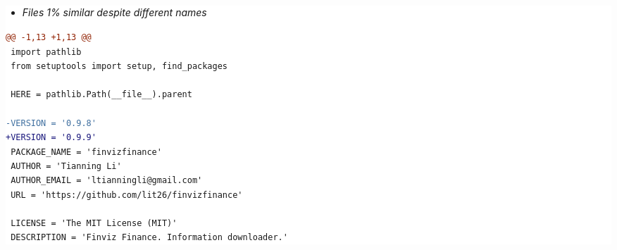  * *Files 1% similar despite different names*

```diff
@@ -1,13 +1,13 @@
 import pathlib
 from setuptools import setup, find_packages
 
 HERE = pathlib.Path(__file__).parent
 
-VERSION = '0.9.8'
+VERSION = '0.9.9'
 PACKAGE_NAME = 'finvizfinance'
 AUTHOR = 'Tianning Li'
 AUTHOR_EMAIL = 'ltianningli@gmail.com'
 URL = 'https://github.com/lit26/finvizfinance'
 
 LICENSE = 'The MIT License (MIT)'
 DESCRIPTION = 'Finviz Finance. Information downloader.'
```

